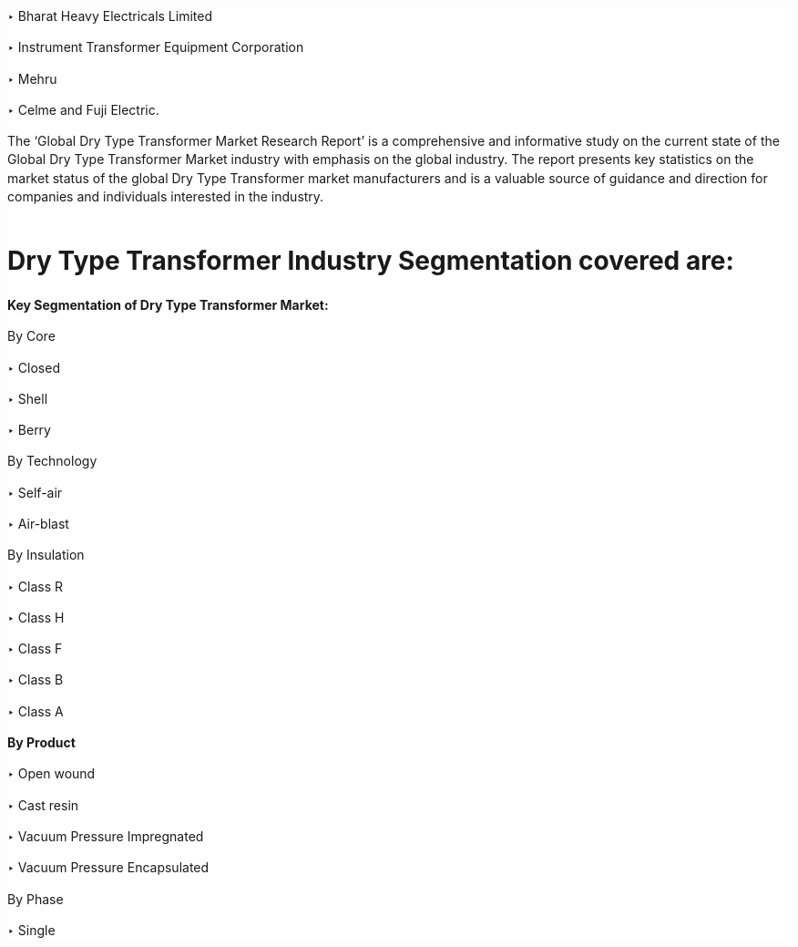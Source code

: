 ‣ Bharat Heavy Electricals Limited

‣ Instrument Transformer Equipment Corporation

‣ Mehru

‣ Celme and Fuji Electric.

The ‘Global Dry Type Transformer Market Research Report’ is a comprehensive and informative study on the current state of the Global Dry Type Transformer Market industry with emphasis on the global industry. The report presents key statistics on the market status of the global Dry Type Transformer market manufacturers and is a valuable source of guidance and direction for companies and individuals interested in the industry.

# <strong>Dry Type Transformer Industry Segmentation covered are:</strong>

<strong>Key Segmentation of Dry Type Transformer Market:</strong> 


By Core

‣ Closed

‣ Shell

‣ Berry


By Technology

‣ Self-air

‣ Air-blast


By Insulation

‣ Class R

‣ Class H

‣ Class F

‣ Class B

‣ Class A

<Strong>By Product</Strong>

‣ Open wound

‣ Cast resin

‣ Vacuum Pressure Impregnated

‣ Vacuum Pressure Encapsulated


By Phase

‣ Single
